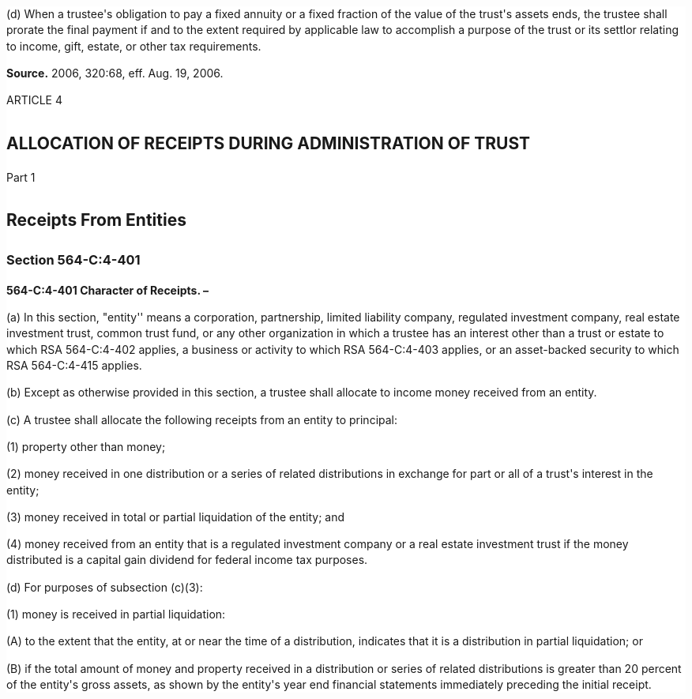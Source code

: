  (d) When a trustee's obligation to pay a fixed annuity or a fixed
fraction of the value of the trust's assets ends, the trustee shall
prorate the final payment if and to the extent required by applicable
law to accomplish a purpose of the trust or its settlor relating to
income, gift, estate, or other tax requirements.

**Source.** 2006, 320:68, eff. Aug. 19, 2006.

ARTICLE 4
                                             
ALLOCATION OF RECEIPTS DURING ADMINISTRATION OF TRUST
-----------------------------------------------------

Part 1
                                             
Receipts From Entities
----------------------

### Section 564-C:4-401

 **564-C:4-401 Character of Receipts. –**
                                             
 (a) In this section, "entity'' means a corporation, partnership,
limited liability company, regulated investment company, real estate
investment trust, common trust fund, or any other organization in which
a trustee has an interest other than a trust or estate to which RSA
564-C:4-402 applies, a business or activity to which RSA 564-C:4-403
applies, or an asset-backed security to which RSA 564-C:4-415 applies.
                                             
 (b) Except as otherwise provided in this section, a trustee shall
allocate to income money received from an entity.
                                             
 (c) A trustee shall allocate the following receipts from an
entity to principal:
                                             
 (1) property other than money;
                                             
 (2) money received in one distribution or a series of related
distributions in exchange for part or all of a trust's interest in the
entity;
                                             
 (3) money received in total or partial liquidation of the
entity; and
                                             
 (4) money received from an entity that is a regulated
investment company or a real estate investment trust if the money
distributed is a capital gain dividend for federal income tax purposes.
                                             
 (d) For purposes of subsection (c)(3):
                                             
 (1) money is received in partial liquidation:
                                             
 (A) to the extent that the entity, at or near the time of a
distribution, indicates that it is a distribution in partial
liquidation; or
                                             
 (B) if the total amount of money and property received in a
distribution or series of related distributions is greater than 20
percent of the entity's gross assets, as shown by the entity's year end
financial statements immediately preceding the initial receipt.
                                             